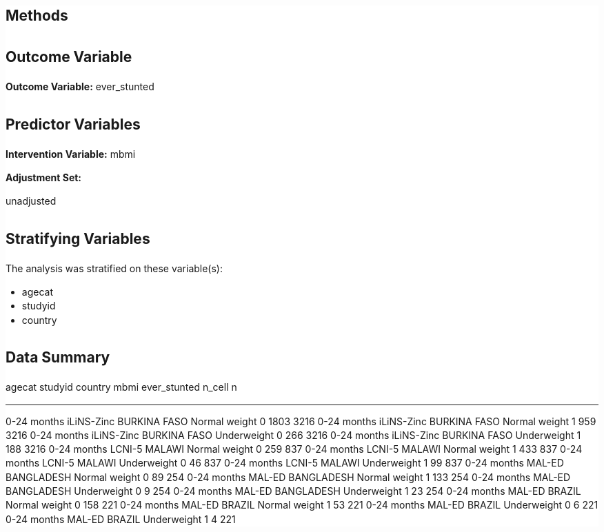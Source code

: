 





## Methods
## Outcome Variable

**Outcome Variable:** ever_stunted

## Predictor Variables

**Intervention Variable:** mbmi

**Adjustment Set:**

unadjusted

## Stratifying Variables

The analysis was stratified on these variable(s):

* agecat
* studyid
* country

## Data Summary

agecat        studyid          country                        mbmi             ever_stunted   n_cell       n
------------  ---------------  -----------------------------  --------------  -------------  -------  ------
0-24 months   iLiNS-Zinc       BURKINA FASO                   Normal weight               0     1803    3216
0-24 months   iLiNS-Zinc       BURKINA FASO                   Normal weight               1      959    3216
0-24 months   iLiNS-Zinc       BURKINA FASO                   Underweight                 0      266    3216
0-24 months   iLiNS-Zinc       BURKINA FASO                   Underweight                 1      188    3216
0-24 months   LCNI-5           MALAWI                         Normal weight               0      259     837
0-24 months   LCNI-5           MALAWI                         Normal weight               1      433     837
0-24 months   LCNI-5           MALAWI                         Underweight                 0       46     837
0-24 months   LCNI-5           MALAWI                         Underweight                 1       99     837
0-24 months   MAL-ED           BANGLADESH                     Normal weight               0       89     254
0-24 months   MAL-ED           BANGLADESH                     Normal weight               1      133     254
0-24 months   MAL-ED           BANGLADESH                     Underweight                 0        9     254
0-24 months   MAL-ED           BANGLADESH                     Underweight                 1       23     254
0-24 months   MAL-ED           BRAZIL                         Normal weight               0      158     221
0-24 months   MAL-ED           BRAZIL                         Normal weight               1       53     221
0-24 months   MAL-ED           BRAZIL                         Underweight                 0        6     221
0-24 months   MAL-ED           BRAZIL                         Underweight                 1        4     221